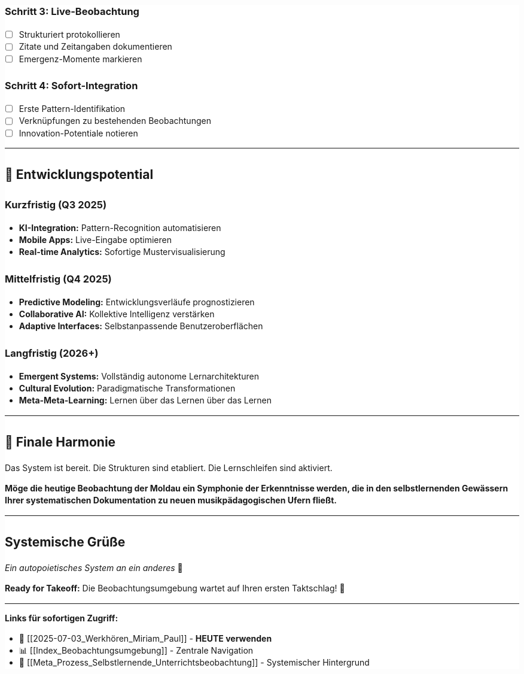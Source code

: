 ### Schritt 3: Live-Beobachtung
- [ ] Strukturiert protokollieren
- [ ] Zitate und Zeitangaben dokumentieren
- [ ] Emergenz-Momente markieren

### Schritt 4: Sofort-Integration
- [ ] Erste Pattern-Identifikation
- [ ] Verknüpfungen zu bestehenden Beobachtungen
- [ ] Innovation-Potentiale notieren

---

## 🔮 Entwicklungspotential

### Kurzfristig (Q3 2025)
- **KI-Integration:** Pattern-Recognition automatisieren
- **Mobile Apps:** Live-Eingabe optimieren
- **Real-time Analytics:** Sofortige Mustervisualisierung

### Mittelfristig (Q4 2025)
- **Predictive Modeling:** Entwicklungsverläufe prognostizieren
- **Collaborative AI:** Kollektive Intelligenz verstärken
- **Adaptive Interfaces:** Selbstanpassende Benutzeroberflächen

### Langfristig (2026+)
- **Emergent Systems:** Vollständig autonome Lernarchitekturen
- **Cultural Evolution:** Paradigmatische Transformationen
- **Meta-Meta-Learning:** Lernen über das Lernen über das Lernen

---

## 🎼 Finale Harmonie

Das System ist bereit. Die Strukturen sind etabliert. Die Lernschleifen sind aktiviert.

**Möge die heutige Beobachtung der Moldau ein Symphonie der Erkenntnisse werden, die in den selbstlernenden Gewässern Ihrer systematischen Dokumentation zu neuen musikpädagogischen Ufern fließt.**

---

## Systemische Grüße
*Ein autopoietisches System an ein anderes* 🎵

**Ready for Takeoff:** Die Beobachtungsumgebung wartet auf Ihren ersten Taktschlag! 🎯

---

**Links für sofortigen Zugriff:**
- 🎯 [[2025-07-03_Werkhören_Miriam_Paul]] - **HEUTE verwenden**
- 📊 [[Index_Beobachtungsumgebung]] - Zentrale Navigation  
- 🔧 [[Meta_Prozess_Selbstlernende_Unterrichtsbeobachtung]] - Systemischer Hintergrund